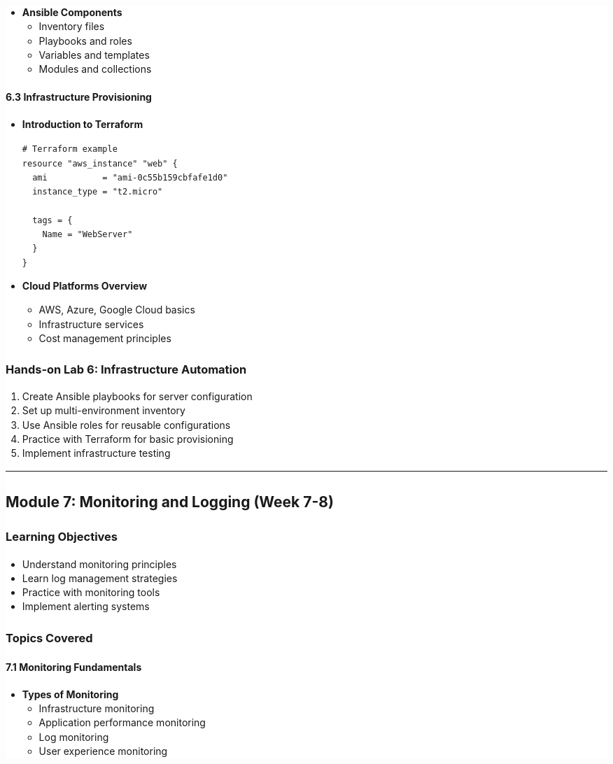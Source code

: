 - **Ansible Components**
  - Inventory files
  - Playbooks and roles
  - Variables and templates
  - Modules and collections

#### 6.3 Infrastructure Provisioning
- **Introduction to Terraform**
  ```hcl
  # Terraform example
  resource "aws_instance" "web" {
    ami           = "ami-0c55b159cbfafe1d0"
    instance_type = "t2.micro"
    
    tags = {
      Name = "WebServer"
    }
  }
  ```

- **Cloud Platforms Overview**
  - AWS, Azure, Google Cloud basics
  - Infrastructure services
  - Cost management principles

### Hands-on Lab 6: Infrastructure Automation
1. Create Ansible playbooks for server configuration
2. Set up multi-environment inventory
3. Use Ansible roles for reusable configurations
4. Practice with Terraform for basic provisioning
5. Implement infrastructure testing

---

## Module 7: Monitoring and Logging (Week 7-8)

### Learning Objectives
- Understand monitoring principles
- Learn log management strategies
- Practice with monitoring tools
- Implement alerting systems

### Topics Covered

#### 7.1 Monitoring Fundamentals
- **Types of Monitoring**
  - Infrastructure monitoring
  - Application performance monitoring
  - Log monitoring
  - User experience monitoring

